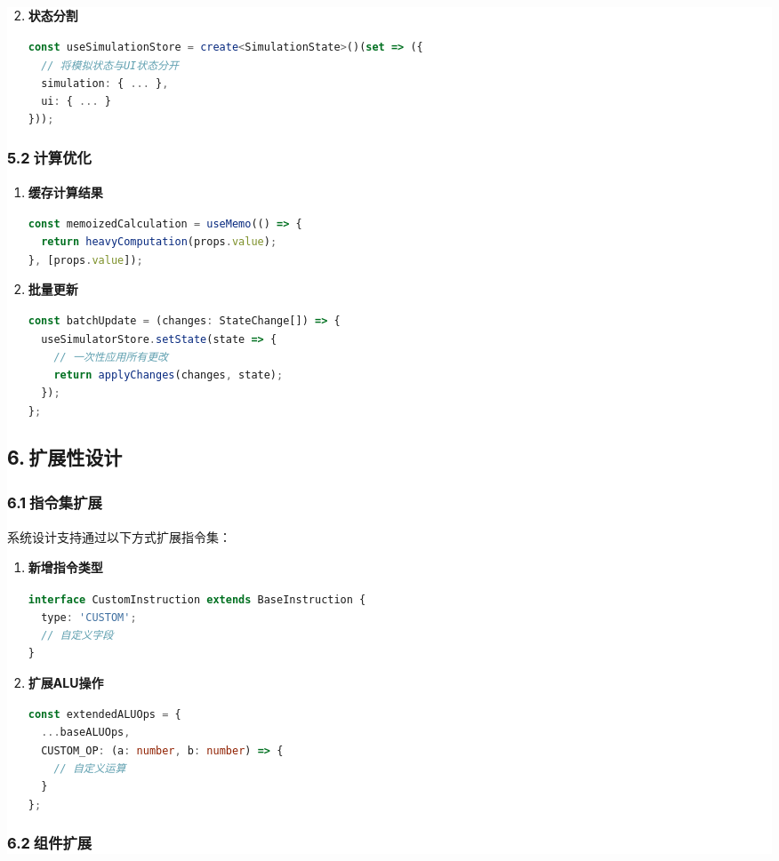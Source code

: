 2. **状态分割**
   ```typescript
   const useSimulationStore = create<SimulationState>()(set => ({
     // 将模拟状态与UI状态分开
     simulation: { ... },
     ui: { ... }
   }));
   ```

### 5.2 计算优化

1. **缓存计算结果**
   ```typescript
   const memoizedCalculation = useMemo(() => {
     return heavyComputation(props.value);
   }, [props.value]);
   ```

2. **批量更新**
   ```typescript
   const batchUpdate = (changes: StateChange[]) => {
     useSimulatorStore.setState(state => {
       // 一次性应用所有更改
       return applyChanges(changes, state);
     });
   };
   ```

## 6. 扩展性设计

### 6.1 指令集扩展

系统设计支持通过以下方式扩展指令集：

1. **新增指令类型**
   ```typescript
   interface CustomInstruction extends BaseInstruction {
     type: 'CUSTOM';
     // 自定义字段
   }
   ```

2. **扩展ALU操作**
   ```typescript
   const extendedALUOps = {
     ...baseALUOps,
     CUSTOM_OP: (a: number, b: number) => {
       // 自定义运算
     }
   };
   ```

### 6.2 组件扩展
